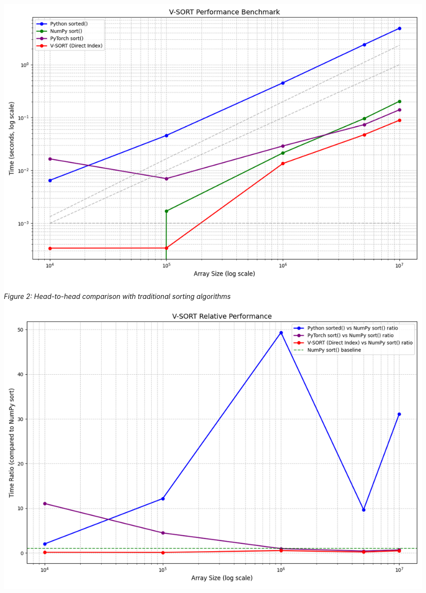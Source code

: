 ![V-SORT Benchmark Comparison](vsort_benchmark_comparison.png)

*Figure 2: Head-to-head comparison with traditional sorting algorithms*

![V-SORT Relative Performance](vsort_relative_performance.png)
